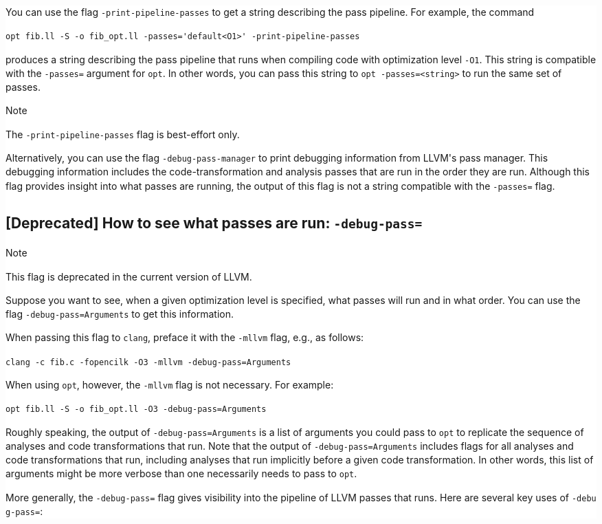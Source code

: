 You can use the flag `-print-pipeline-passes` to get a string
describing the pass pipeline.  For example, the command

```console
opt fib.ll -S -o fib_opt.ll -passes='default<O1>' -print-pipeline-passes
```

produces a string describing the pass pipeline that runs when
compiling code with optimization level `-O1`.  This string is
compatible with the `-passes=` argument for `opt`.  In other words,
you can pass this string to `opt -passes=<string>` to run the same set
of passes.

> [!NOTE]
> The `-print-pipeline-passes` flag is best-effort only.

Alternatively, you can use the flag `-debug-pass-manager` to print
debugging information from LLVM's pass manager.  This debugging
information includes the code-transformation and analysis passes that
are run in the order they are run.  Although this flag provides
insight into what passes are running, the output of this flag is not a
string compatible with the `-passes=` flag.

## [Deprecated] How to see what passes are run: `-debug-pass=`

> [!NOTE]
> This flag is deprecated in the current version of LLVM.

Suppose you want to see, when a given optimization level is specified,
what passes will run and in what order.  You can use the flag
`-debug-pass=Arguments` to get this information.

When passing this flag to `clang`, preface it with the `-mllvm` flag,
e.g., as follows:

```console
clang -c fib.c -fopencilk -O3 -mllvm -debug-pass=Arguments
```

When using `opt`, however, the `-mllvm` flag is not necessary.  For
example:

```console
opt fib.ll -S -o fib_opt.ll -O3 -debug-pass=Arguments
```

Roughly speaking, the output of `-debug-pass=Arguments` is a list of
arguments you could pass to `opt` to replicate the sequence of
analyses and code transformations that run.  Note that the output of
`-debug-pass=Arguments` includes flags for all analyses and code
transformations that run, including analyses that run implicitly
before a given code transformation.  In other words, this list of
arguments might be more verbose than one necessarily needs to pass to
`opt`.

More generally, the `-debug-pass=` flag gives visibility into the
pipeline of LLVM passes that runs.  Here are several key uses of
`-debug-pass=`:
